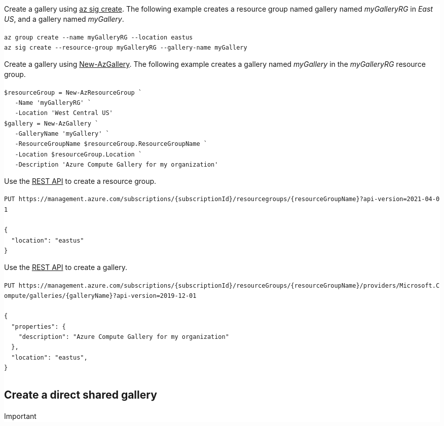 Create a gallery using [az sig create](/en-us/cli/azure/sig#az-sig-create). The following example creates a resource group named gallery named *myGalleryRG* in *East US*, and a gallery named *myGallery*.

```
az group create --name myGalleryRG --location eastus
az sig create --resource-group myGalleryRG --gallery-name myGallery

```

Create a gallery using [New-AzGallery](/en-us/powershell/module/az.compute/new-azgallery). The following example creates a gallery named *myGallery* in the *myGalleryRG* resource group.

```
$resourceGroup = New-AzResourceGroup `
   -Name 'myGalleryRG' `
   -Location 'West Central US'	
$gallery = New-AzGallery `
   -GalleryName 'myGallery' `
   -ResourceGroupName $resourceGroup.ResourceGroupName `
   -Location $resourceGroup.Location `
   -Description 'Azure Compute Gallery for my organization'	

```

Use the [REST API](/en-us/rest/api/resources/resource-groups/create-or-update) to create a resource group.

```
PUT https://management.azure.com/subscriptions/{subscriptionId}/resourcegroups/{resourceGroupName}?api-version=2021-04-01

{
  "location": "eastus"
}

```

Use the [REST API](/en-us/rest/api/compute/galleries/create-or-update) to create a gallery.

```
PUT https://management.azure.com/subscriptions/{subscriptionId}/resourceGroups/{resourceGroupName}/providers/Microsoft.Compute/galleries/{galleryName}?api-version=2019-12-01

{
  "properties": {
    "description": "Azure Compute Gallery for my organization"
  },
  "location": "eastus",
}

```

## Create a direct shared gallery

Important
